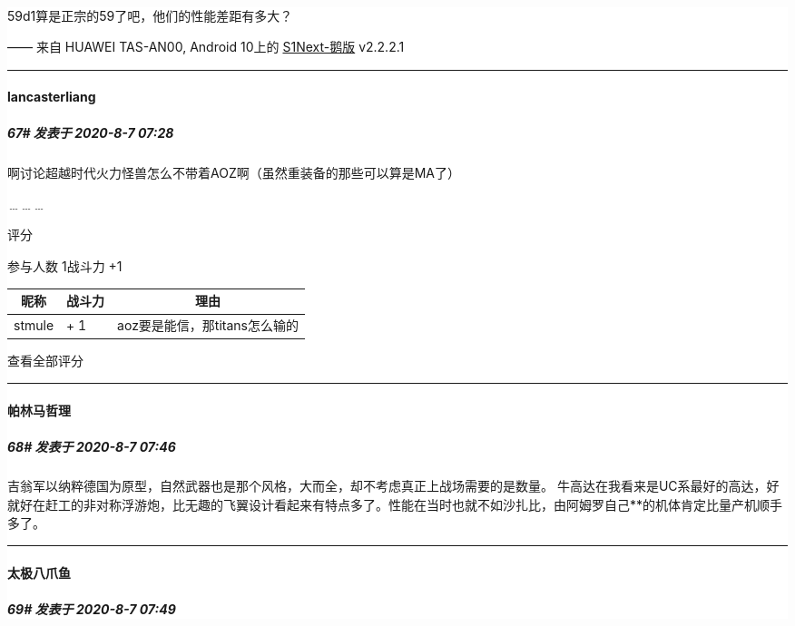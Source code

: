  59d1算是正宗的59了吧，他们的性能差距有多大？

—— 来自 HUAWEI TAS-AN00, Android 10上的 [S1Next-鹅版](https://github.com/ykrank/S1-Next/releases) v2.2.2.1







*****

####  lancasterliang  
##### 67#       发表于 2020-8-7 07:28




啊讨论超越时代火力怪兽怎么不带着AOZ啊（虽然重装备的那些可以算是MA了）



﹍﹍﹍

评分





 参与人数 1战斗力 +1

|昵称|战斗力|理由|
|----|---|---|
| stmule| + 1|aoz要是能信，那titans怎么输的|



查看全部评分






*****

####  帕林马哲理  
##### 68#       发表于 2020-8-7 07:46




吉翁军以纳粹德国为原型，自然武器也是那个风格，大而全，却不考虑真正上战场需要的是数量。
牛高达在我看来是UC系最好的高达，好就好在赶工的非对称浮游炮，比无趣的飞翼设计看起来有特点多了。性能在当时也就不如沙扎比，由阿姆罗自己**的机体肯定比量产机顺手多了。







*****

####  太极八爪鱼  
##### 69#       发表于 2020-8-7 07:49
